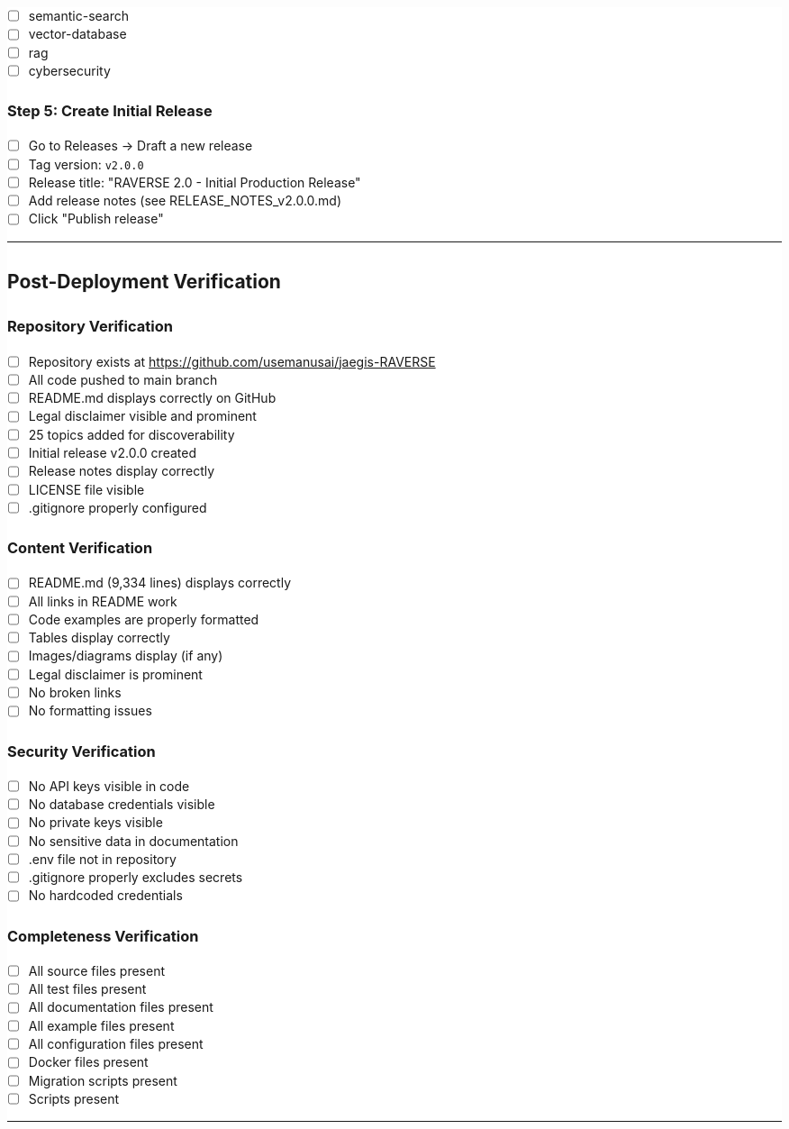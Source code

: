 - [ ] semantic-search
- [ ] vector-database
- [ ] rag
- [ ] cybersecurity

### Step 5: Create Initial Release
- [ ] Go to Releases → Draft a new release
- [ ] Tag version: `v2.0.0`
- [ ] Release title: "RAVERSE 2.0 - Initial Production Release"
- [ ] Add release notes (see RELEASE_NOTES_v2.0.0.md)
- [ ] Click "Publish release"

---

## Post-Deployment Verification

### Repository Verification
- [ ] Repository exists at https://github.com/usemanusai/jaegis-RAVERSE
- [ ] All code pushed to main branch
- [ ] README.md displays correctly on GitHub
- [ ] Legal disclaimer visible and prominent
- [ ] 25 topics added for discoverability
- [ ] Initial release v2.0.0 created
- [ ] Release notes display correctly
- [ ] LICENSE file visible
- [ ] .gitignore properly configured

### Content Verification
- [ ] README.md (9,334 lines) displays correctly
- [ ] All links in README work
- [ ] Code examples are properly formatted
- [ ] Tables display correctly
- [ ] Images/diagrams display (if any)
- [ ] Legal disclaimer is prominent
- [ ] No broken links
- [ ] No formatting issues

### Security Verification
- [ ] No API keys visible in code
- [ ] No database credentials visible
- [ ] No private keys visible
- [ ] No sensitive data in documentation
- [ ] .env file not in repository
- [ ] .gitignore properly excludes secrets
- [ ] No hardcoded credentials

### Completeness Verification
- [ ] All source files present
- [ ] All test files present
- [ ] All documentation files present
- [ ] All example files present
- [ ] All configuration files present
- [ ] Docker files present
- [ ] Migration scripts present
- [ ] Scripts present

---